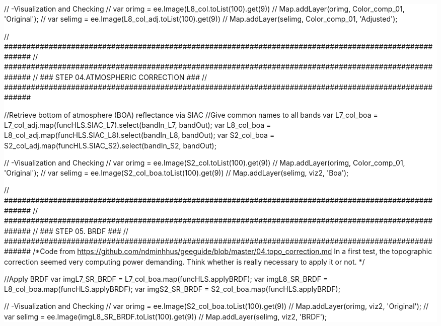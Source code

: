 // -Visualization and Checking
// var orimg = ee.Image(L8_col.toList(100).get(9))
//   Map.addLayer(orimg, Color_comp_01, 'Original');
// var selimg = ee.Image(L8_col_adj.toList(100).get(9))
//   Map.addLayer(selimg, Color_comp_01, 'Adjusted');





// ######################################################################################################
// ######################################################################################################
//                                    ### STEP 04.ATMOSPHERIC CORRECTION  ###
// ######################################################################################################


//Retrieve bottom of atmosphere (BOA) reflectance via SIAC
//Give common names to all bands
var L7_col_boa = L7_col_adj.map(funcHLS.SIAC_L7).select(bandIn_L7, bandOut);
var L8_col_boa = L8_col_adj.map(funcHLS.SIAC_L8).select(bandIn_L8, bandOut); 
var S2_col_boa = S2_col_adj.map(funcHLS.SIAC_S2).select(bandIn_S2, bandOut);


// -Visualization and Checking
// var orimg = ee.Image(S2_col.toList(100).get(9))
//   Map.addLayer(orimg, Color_comp_01, 'Original');
// var selimg = ee.Image(S2_col_boa.toList(100).get(9))
//   Map.addLayer(selimg, viz2, 'Boa');




// ######################################################################################################
// ######################################################################################################
//                              ### STEP 05. BRDF  ###
// ######################################################################################################
/*Code from <https://github.com/ndminhhus/geeguide/blob/master/04.topo_correction.md>
In a first test, the topographic correction seemed very computing power demanding. 
Think whether is really necessary to apply it or not.
*/

//Apply BRDF
var imgL7_SR_BRDF = L7_col_boa.map(funcHLS.applyBRDF); 
var imgL8_SR_BRDF = L8_col_boa.map(funcHLS.applyBRDF); 
var imgS2_SR_BRDF = S2_col_boa.map(funcHLS.applyBRDF);

// -Visualization and Checking
// var orimg = ee.Image(S2_col_boa.toList(100).get(9))
//   Map.addLayer(orimg, viz2, 'Original');
// var selimg = ee.Image(imgL8_SR_BRDF.toList(100).get(9))
//   Map.addLayer(selimg, viz2, 'BRDF');
